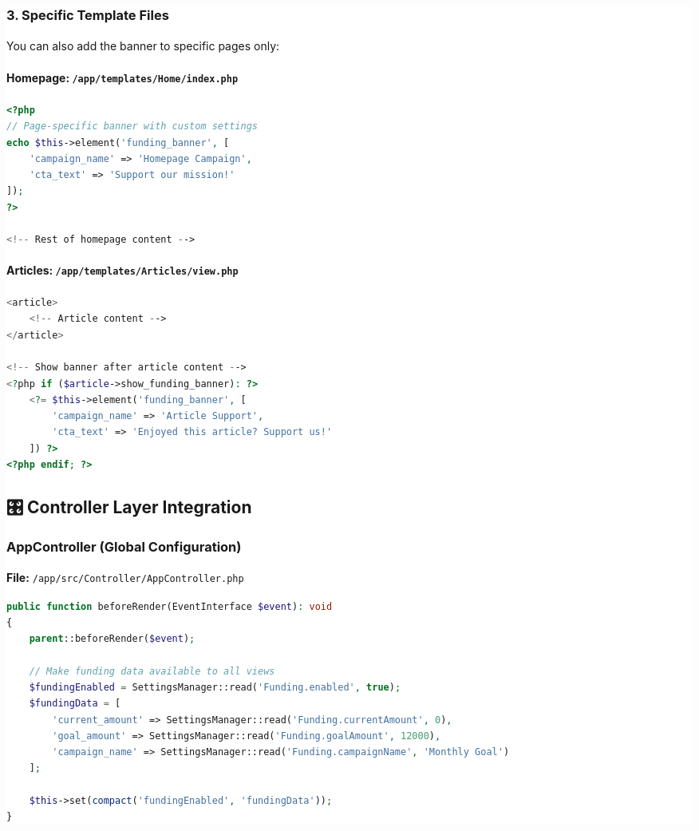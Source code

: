 ### 3. **Specific Template Files**

You can also add the banner to specific pages only:

#### Homepage: `/app/templates/Home/index.php`

```php
<?php
// Page-specific banner with custom settings
echo $this->element('funding_banner', [
    'campaign_name' => 'Homepage Campaign',
    'cta_text' => 'Support our mission!'
]);
?>

<!-- Rest of homepage content -->
```

#### Articles: `/app/templates/Articles/view.php`

```php
<article>
    <!-- Article content -->
</article>

<!-- Show banner after article content -->
<?php if ($article->show_funding_banner): ?>
    <?= $this->element('funding_banner', [
        'campaign_name' => 'Article Support',
        'cta_text' => 'Enjoyed this article? Support us!'
    ]) ?>
<?php endif; ?>
```

## 🎛️ Controller Layer Integration

### AppController (Global Configuration)

**File:** `/app/src/Controller/AppController.php`

```php
public function beforeRender(EventInterface $event): void
{
    parent::beforeRender($event);
    
    // Make funding data available to all views
    $fundingEnabled = SettingsManager::read('Funding.enabled', true);
    $fundingData = [
        'current_amount' => SettingsManager::read('Funding.currentAmount', 0),
        'goal_amount' => SettingsManager::read('Funding.goalAmount', 12000),
        'campaign_name' => SettingsManager::read('Funding.campaignName', 'Monthly Goal')
    ];
    
    $this->set(compact('fundingEnabled', 'fundingData'));
}
```
